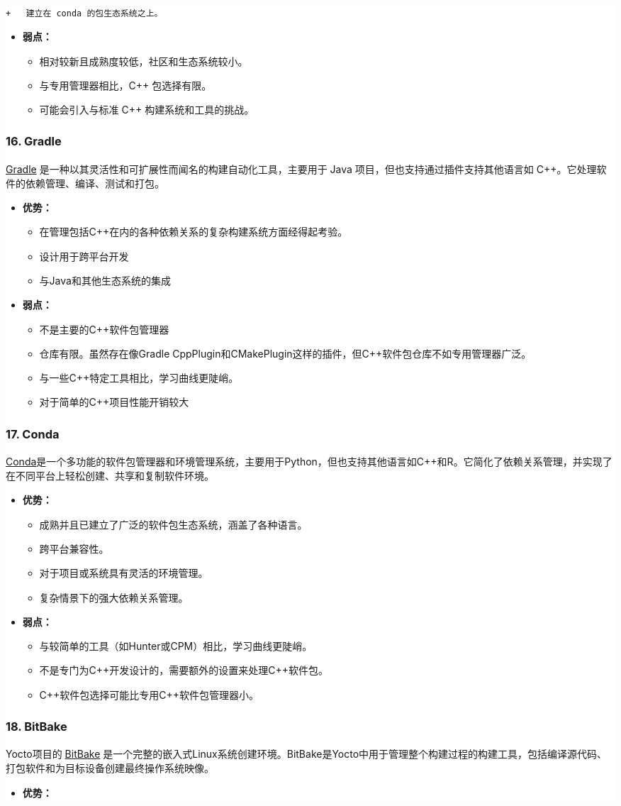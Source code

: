     +   建立在 conda 的包生态系统之上。

+   **弱点：**

    +   相对较新且成熟度较低，社区和生态系统较小。

    +   与专用管理器相比，C++ 包选择有限。

    +   可能会引入与标准 C++ 构建系统和工具的挑战。

### 16\. Gradle[​](#16-gradle "直达链接至 16\. Gradle")

[Gradle](https://gradle.org/) 是一种以其灵活性和可扩展性而闻名的构建自动化工具，主要用于 Java 项目，但也支持通过插件支持其他语言如 C++。它处理软件的依赖管理、编译、测试和打包。

+   **优势：**

    +   在管理包括C++在内的各种依赖关系的复杂构建系统方面经得起考验。

    +   设计用于跨平台开发

    +   与Java和其他生态系统的集成

+   **弱点：**

    +   不是主要的C++软件包管理器

    +   仓库有限。虽然存在像Gradle CppPlugin和CMakePlugin这样的插件，但C++软件包仓库不如专用管理器广泛。

    +   与一些C++特定工具相比，学习曲线更陡峭。

    +   对于简单的C++项目性能开销较大

### 17\. Conda[​](#17-conda "17\. Conda的直接链接")

[Conda](https://docs.conda.io/en/latest/)是一个多功能的软件包管理器和环境管理系统，主要用于Python，但也支持其他语言如C++和R。它简化了依赖关系管理，并实现了在不同平台上轻松创建、共享和复制软件环境。

+   **优势：**

    +   成熟并且已建立了广泛的软件包生态系统，涵盖了各种语言。

    +   跨平台兼容性。

    +   对于项目或系统具有灵活的环境管理。

    +   复杂情景下的强大依赖关系管理。

+   **弱点：**

    +   与较简单的工具（如Hunter或CPM）相比，学习曲线更陡峭。

    +   不是专门为C++开发设计的，需要额外的设置来处理C++软件包。

    +   C++软件包选择可能比专用C++软件包管理器小。

### 18\. BitBake[​](#18-bitbake "18\. BitBake的直接链接")

Yocto项目的 [BitBake](https://docs.yoctoproject.org/bitbake/dev/index.html) 是一个完整的嵌入式Linux系统创建环境。BitBake是Yocto中用于管理整个构建过程的构建工具，包括编译源代码、打包软件和为目标设备创建最终操作系统映像。

+   **优势：**
